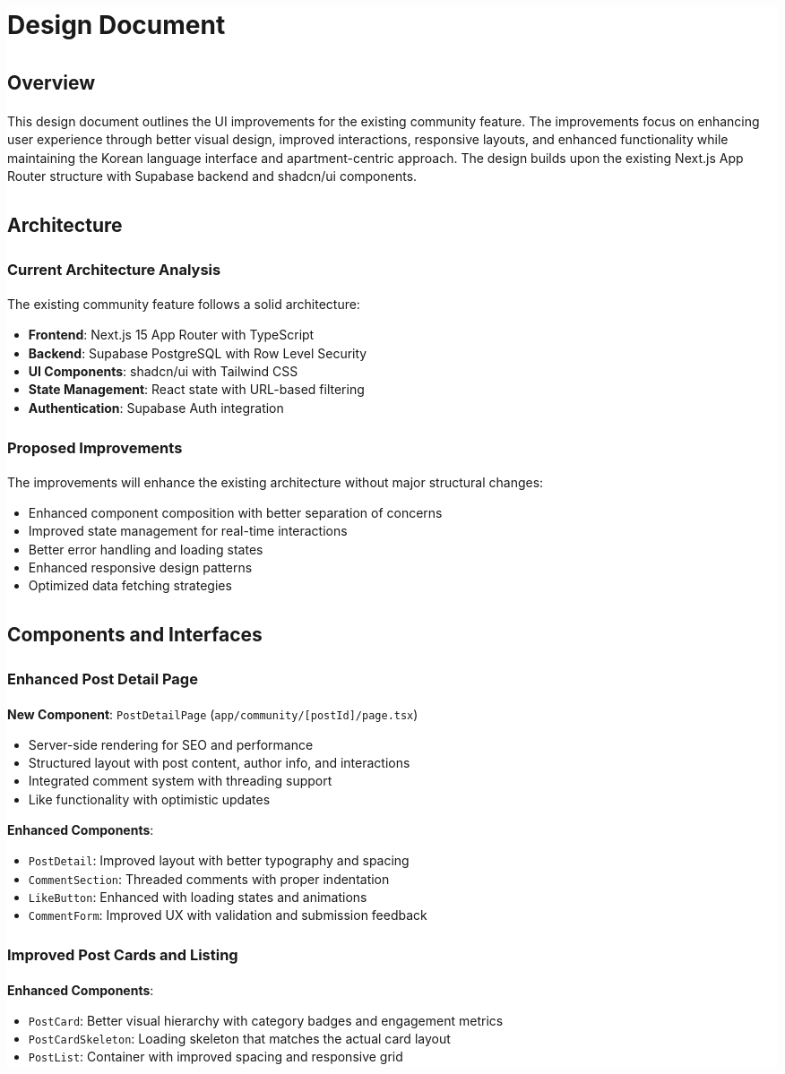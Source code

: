 # Design Document

## Overview

This design document outlines the UI improvements for the existing community feature. The improvements focus on enhancing user experience through better visual design, improved interactions, responsive layouts, and enhanced functionality while maintaining the Korean language interface and apartment-centric approach. The design builds upon the existing Next.js App Router structure with Supabase backend and shadcn/ui components.

## Architecture

### Current Architecture Analysis
The existing community feature follows a solid architecture:
- **Frontend**: Next.js 15 App Router with TypeScript
- **Backend**: Supabase PostgreSQL with Row Level Security
- **UI Components**: shadcn/ui with Tailwind CSS
- **State Management**: React state with URL-based filtering
- **Authentication**: Supabase Auth integration

### Proposed Improvements
The improvements will enhance the existing architecture without major structural changes:
- Enhanced component composition with better separation of concerns
- Improved state management for real-time interactions
- Better error handling and loading states
- Enhanced responsive design patterns
- Optimized data fetching strategies

## Components and Interfaces

### Enhanced Post Detail Page
**New Component**: `PostDetailPage` (`app/community/[postId]/page.tsx`)
- Server-side rendering for SEO and performance
- Structured layout with post content, author info, and interactions
- Integrated comment system with threading support
- Like functionality with optimistic updates

**Enhanced Components**:
- `PostDetail`: Improved layout with better typography and spacing
- `CommentSection`: Threaded comments with proper indentation
- `LikeButton`: Enhanced with loading states and animations
- `CommentForm`: Improved UX with validation and submission feedback

### Improved Post Cards and Listing
**Enhanced Components**:
- `PostCard`: Better visual hierarchy with category badges and engagement metrics
- `PostCardSkeleton`: Loading skeleton that matches the actual card layout
- `PostList`: Container with improved spacing and responsive grid
